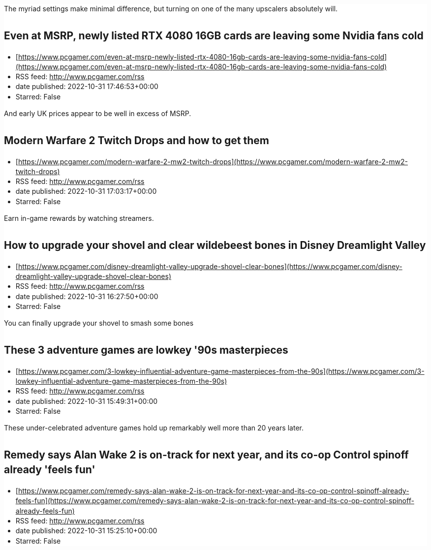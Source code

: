 The myriad settings make minimal difference, but turning on one of the many upscalers absolutely will.

## Even at MSRP, newly listed RTX 4080 16GB cards are leaving some Nvidia fans cold
 - [https://www.pcgamer.com/even-at-msrp-newly-listed-rtx-4080-16gb-cards-are-leaving-some-nvidia-fans-cold](https://www.pcgamer.com/even-at-msrp-newly-listed-rtx-4080-16gb-cards-are-leaving-some-nvidia-fans-cold)
 - RSS feed: http://www.pcgamer.com/rss
 - date published: 2022-10-31 17:46:53+00:00
 - Starred: False

And early UK prices appear to be well in excess of MSRP.

## Modern Warfare 2 Twitch Drops and how to get them
 - [https://www.pcgamer.com/modern-warfare-2-mw2-twitch-drops](https://www.pcgamer.com/modern-warfare-2-mw2-twitch-drops)
 - RSS feed: http://www.pcgamer.com/rss
 - date published: 2022-10-31 17:03:17+00:00
 - Starred: False

Earn in-game rewards by watching streamers.

## How to upgrade your shovel and clear wildebeest bones in Disney Dreamlight Valley
 - [https://www.pcgamer.com/disney-dreamlight-valley-upgrade-shovel-clear-bones](https://www.pcgamer.com/disney-dreamlight-valley-upgrade-shovel-clear-bones)
 - RSS feed: http://www.pcgamer.com/rss
 - date published: 2022-10-31 16:27:50+00:00
 - Starred: False

You can finally upgrade your shovel to smash some bones

## These 3 adventure games are lowkey '90s masterpieces
 - [https://www.pcgamer.com/3-lowkey-influential-adventure-game-masterpieces-from-the-90s](https://www.pcgamer.com/3-lowkey-influential-adventure-game-masterpieces-from-the-90s)
 - RSS feed: http://www.pcgamer.com/rss
 - date published: 2022-10-31 15:49:31+00:00
 - Starred: False

These under-celebrated adventure games hold up remarkably well more than 20 years later.

## Remedy says Alan Wake 2 is on-track for next year, and its co-op Control spinoff already 'feels fun'
 - [https://www.pcgamer.com/remedy-says-alan-wake-2-is-on-track-for-next-year-and-its-co-op-control-spinoff-already-feels-fun](https://www.pcgamer.com/remedy-says-alan-wake-2-is-on-track-for-next-year-and-its-co-op-control-spinoff-already-feels-fun)
 - RSS feed: http://www.pcgamer.com/rss
 - date published: 2022-10-31 15:25:10+00:00
 - Starred: False
